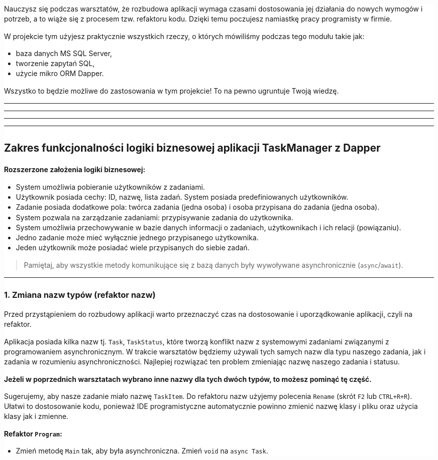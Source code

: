 Nauczysz się podczas warsztatów, że rozbudowa aplikacji wymaga czasami dostosowania jej działania do nowych wymogów i potrzeb, a to wiąże się z procesem tzw. refaktoru kodu. Dzięki temu poczujesz namiastkę pracy programisty w firmie.

W projekcie tym użyjesz praktycznie wszystkich rzeczy, o których mówiliśmy podczas tego modułu takie jak:
   - baza danych MS SQL Server,
   - tworzenie zapytań SQL,
   - użycie mikro ORM Dapper.

Wszystko to będzie możliwe do zastosowania w tym projekcie! To na pewno ugruntuje Twoją wiedzę.

---
---
---
---

## Zakres funkcjonalności logiki biznesowej aplikacji TaskManager z Dapper

**Rozszerzone założenia logiki biznesowej:**
- System umożliwia pobieranie użytkowników z zadaniami.
- Użytkownik posiada cechy: ID, nazwę, lista zadań. System posiada predefiniowanych użytkowników.
- Zadanie posiada dodatkowe pola: twórca zadania (jedna osoba) i osoba przypisana do zadania (jedna osoba).
- System pozwala na zarządzanie zadaniami: przypisywanie zadania do użytkownika.
- System umożliwia przechowywanie w bazie danych informacji o zadaniach, użytkownikach i ich relacji (powiązaniu).
- Jedno zadanie może mieć wyłącznie jednego przypisanego użytkownika.
- Jeden użytkownik może posiadać wiele przypisanych do siebie zadań.

> Pamiętaj, aby wszystkie metody komunikujące się z bazą danych były wywoływane asynchronicznie (`async`/`await`).

---

### **1. Zmiana nazw typów (refaktor nazw)**

Przed przystąpieniem do rozbudowy aplikacji warto przeznaczyć czas na dostosowanie i uporządkowanie aplikacji, czyli na refaktor.

Aplikacja posiada kilka nazw tj. `Task`, `TaskStatus`, które tworzą konflikt nazw z systemowymi zadaniami związanymi z programowaniem asynchronicznym. W trakcie warsztatów będziemy używali tych samych nazw dla typu naszego zadania, jak i zadania w rozumieniu asynchroniczności. Najlepiej rozwiązać ten problem zmieniając nazwę naszego zadania i statusu.

**Jeżeli w poprzednich warsztatach wybrano inne nazwy dla tych dwóch typów, to możesz pominąć tę część.**

Sugerujemy, aby nasze zadanie miało nazwę `TaskItem`. Do refaktoru nazw użyjemy polecenia `Rename` (skrót `F2` lub `CTRL+R+R`). Ułatwi to dostosowanie kodu, ponieważ IDE programistyczne automatycznie powinno zmienić nazwę klasy i pliku oraz użycia klasy jak i zmienne.

**Refaktor `Program`:**
- Zmień metodę `Main` tak, aby była asynchroniczna. Zmień `void` na `async Task`.
